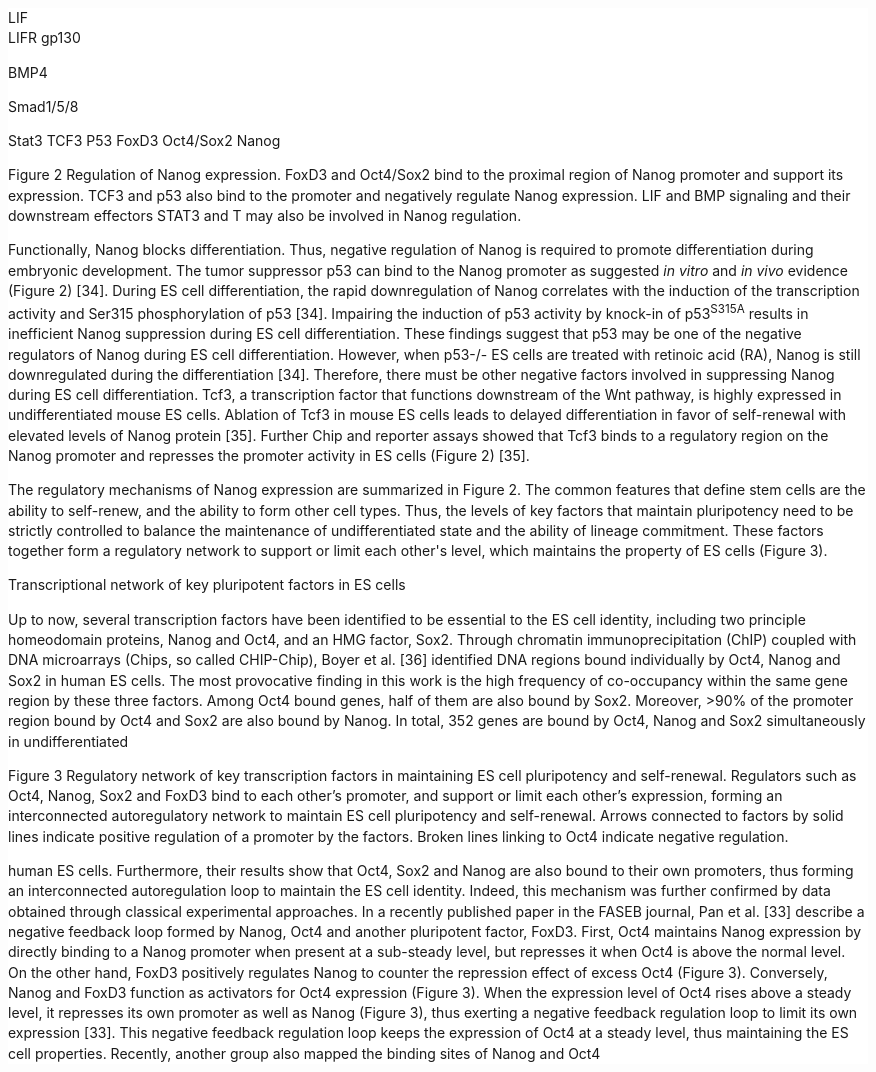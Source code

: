 LIF  
LIFR gp130  

BMP4  

Smad1/5/8  

Stat3 TCF3 P53 FoxD3 Oct4/Sox2 Nanog  

Figure 2 Regulation of Nanog expression. FoxD3 and Oct4/Sox2 bind to the proximal region of Nanog promoter and support its expression. TCF3 and p53 also bind to the promoter and negatively regulate Nanog expression. LIF and BMP signaling and their downstream effectors STAT3 and T may also be involved in Nanog regulation.

Functionally, Nanog blocks differentiation. Thus, negative regulation of Nanog is required to promote differentiation during embryonic development. The tumor suppressor p53 can bind to the Nanog promoter as suggested *in vitro* and *in vivo* evidence (Figure 2) [34]. During ES cell differentiation, the rapid downregulation of Nanog correlates with the induction of the transcription activity and Ser315 phosphorylation of p53 [34]. Impairing the induction of p53 activity by knock-in of p53<sup>S315A</sup> results in inefficient Nanog suppression during ES cell differentiation. These findings suggest that p53 may be one of the negative regulators of Nanog during ES cell differentiation. However, when p53-/- ES cells are treated with retinoic acid (RA), Nanog is still downregulated during the differentiation [34]. Therefore, there must be other negative factors involved in suppressing Nanog during ES cell differentiation. Tcf3, a transcription factor that functions downstream of the Wnt pathway, is highly expressed in undifferentiated mouse ES cells. Ablation of Tcf3 in mouse ES cells leads to delayed differentiation in favor of self-renewal with elevated levels of Nanog protein [35]. Further Chip and reporter assays showed that Tcf3 binds to a regulatory region on the Nanog promoter and represses the promoter activity in ES cells (Figure 2) [35].

The regulatory mechanisms of Nanog expression are summarized in Figure 2. The common features that define stem cells are the ability to self-renew, and the ability to form other cell types. Thus, the levels of key factors that maintain pluripotency need to be strictly controlled to balance the maintenance of undifferentiated state and the ability of lineage commitment. These factors together form a regulatory network to support or limit each other's level, which maintains the property of ES cells (Figure 3).

Transcriptional network of key pluripotent factors in ES cells

Up to now, several transcription factors have been identified to be essential to the ES cell identity, including two principle homeodomain proteins, Nanog and Oct4, and an HMG factor, Sox2. Through chromatin immunoprecipitation (ChIP) coupled with DNA microarrays (Chips, so called CHIP-Chip), Boyer et al. [36] identified DNA regions bound individually by Oct4, Nanog and Sox2 in human ES cells. The most provocative finding in this work is the high frequency of co-occupancy within the same gene region by these three factors. Among Oct4 bound genes, half of them are also bound by Sox2. Moreover, >90% of the promoter region bound by Oct4 and Sox2 are also bound by Nanog. In total, 352 genes are bound by Oct4, Nanog and Sox2 simultaneously in undifferentiated

Figure 3 Regulatory network of key transcription factors in maintaining ES cell pluripotency and self-renewal. Regulators such as Oct4, Nanog, Sox2 and FoxD3 bind to each other’s promoter, and support or limit each other’s expression, forming an interconnected autoregulatory network to maintain ES cell pluripotency and self-renewal. Arrows connected to factors by solid lines indicate positive regulation of a promoter by the factors. Broken lines linking to Oct4 indicate negative regulation.

human ES cells. Furthermore, their results show that Oct4, Sox2 and Nanog are also bound to their own promoters, thus forming an interconnected autoregulation loop to maintain the ES cell identity. Indeed, this mechanism was further confirmed by data obtained through classical experimental approaches. In a recently published paper in the FASEB journal, Pan et al. [33] describe a negative feedback loop formed by Nanog, Oct4 and another pluripotent factor, FoxD3. First, Oct4 maintains Nanog expression by directly binding to a Nanog promoter when present at a sub-steady level, but represses it when Oct4 is above the normal level. On the other hand, FoxD3 positively regulates Nanog to counter the repression effect of excess Oct4 (Figure 3). Conversely, Nanog and FoxD3 function as activators for Oct4 expression (Figure 3). When the expression level of Oct4 rises above a steady level, it represses its own promoter as well as Nanog (Figure 3), thus exerting a negative feedback regulation loop to limit its own expression [33]. This negative feedback regulation loop keeps the expression of Oct4 at a steady level, thus maintaining the ES cell properties. Recently, another group also mapped the binding sites of Nanog and Oct4

